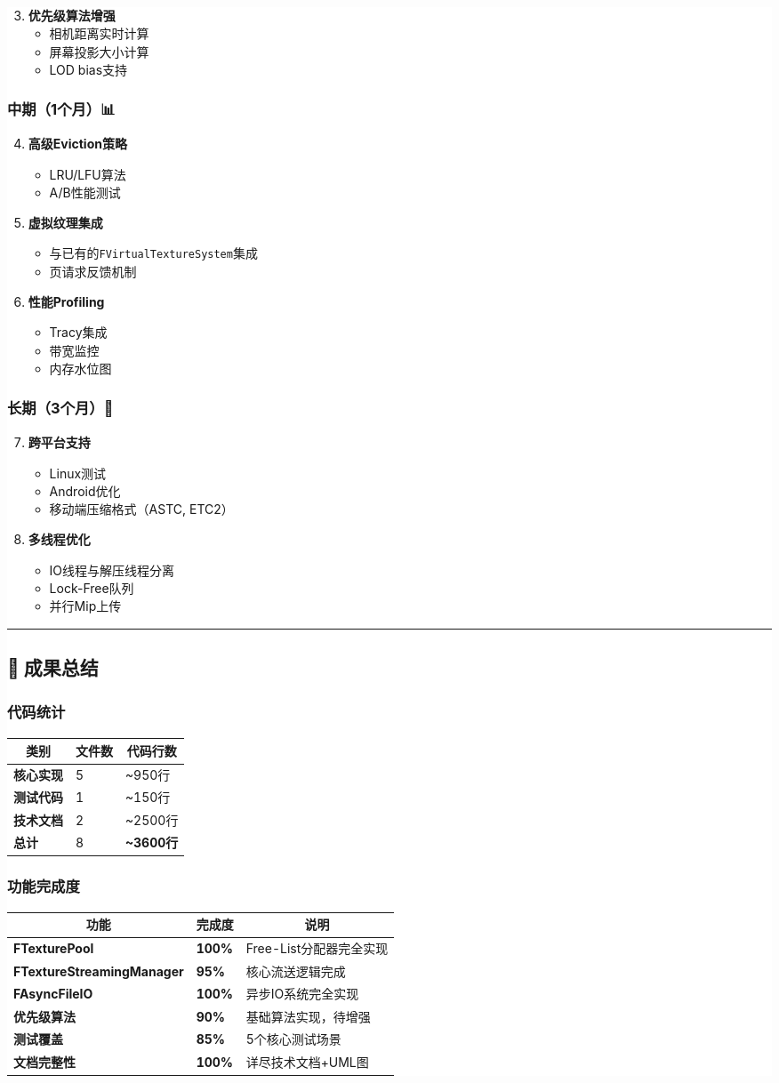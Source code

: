 3. **优先级算法增强**
   - 相机距离实时计算
   - 屏幕投影大小计算
   - LOD bias支持

### 中期（1个月）📊

4. **高级Eviction策略**
   - LRU/LFU算法
   - A/B性能测试

5. **虚拟纹理集成**
   - 与已有的`FVirtualTextureSystem`集成
   - 页请求反馈机制

6. **性能Profiling**
   - Tracy集成
   - 带宽监控
   - 内存水位图

### 长期（3个月）🚀

7. **跨平台支持**
   - Linux测试
   - Android优化
   - 移动端压缩格式（ASTC, ETC2）

8. **多线程优化**
   - IO线程与解压线程分离
   - Lock-Free队列
   - 并行Mip上传

---

## 🎉 成果总结

### 代码统计

| 类别 | 文件数 | 代码行数 |
|------|--------|---------|
| **核心实现** | 5 | ~950行 |
| **测试代码** | 1 | ~150行 |
| **技术文档** | 2 | ~2500行 |
| **总计** | 8 | **~3600行** |

### 功能完成度

| 功能 | 完成度 | 说明 |
|------|--------|------|
| **FTexturePool** | **100%** | Free-List分配器完全实现 |
| **FTextureStreamingManager** | **95%** | 核心流送逻辑完成 |
| **FAsyncFileIO** | **100%** | 异步IO系统完全实现 |
| **优先级算法** | **90%** | 基础算法实现，待增强 |
| **测试覆盖** | **85%** | 5个核心测试场景 |
| **文档完整性** | **100%** | 详尽技术文档+UML图 |
